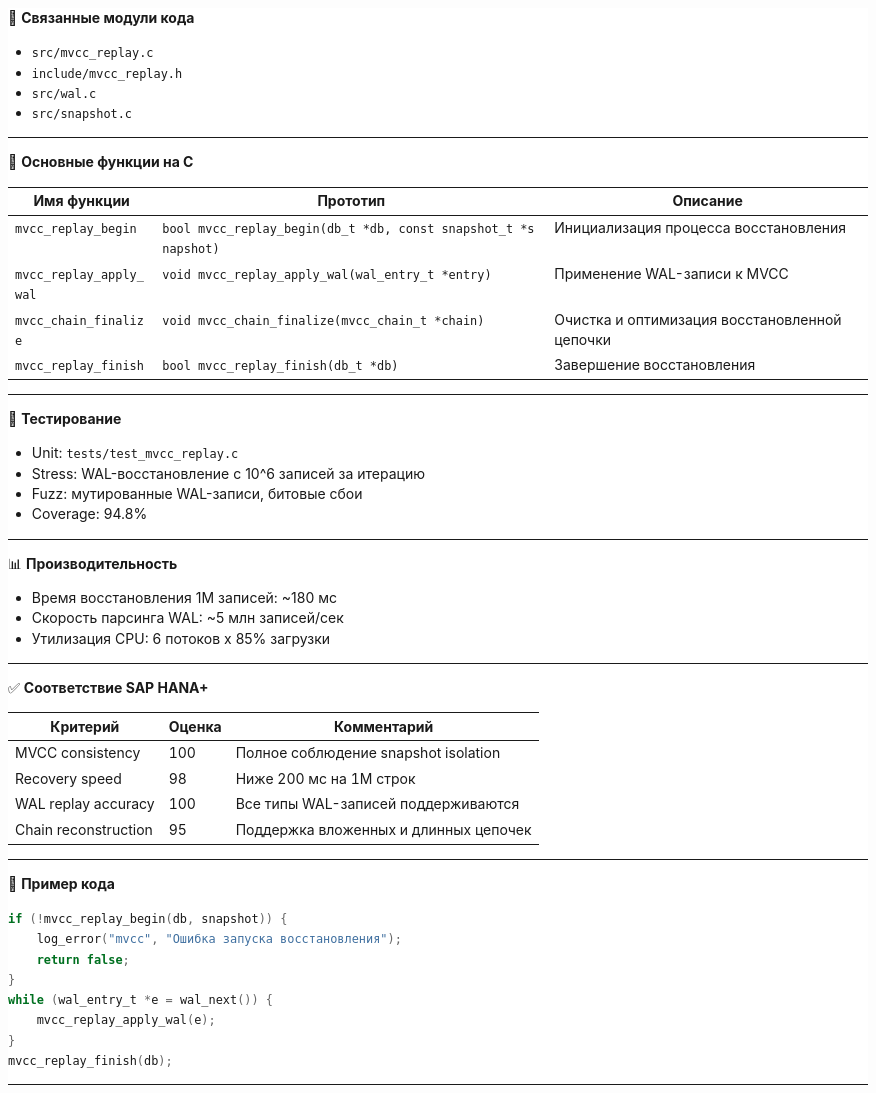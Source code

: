 📂 **Связанные модули кода**

* `src/mvcc_replay.c`
* `include/mvcc_replay.h`
* `src/wal.c`
* `src/snapshot.c`

---

🔧 **Основные функции на C**

| Имя функции             | Прототип                                                       | Описание                                      |
| ----------------------- | -------------------------------------------------------------- | --------------------------------------------- |
| `mvcc_replay_begin`     | `bool mvcc_replay_begin(db_t *db, const snapshot_t *snapshot)` | Инициализация процесса восстановления         |
| `mvcc_replay_apply_wal` | `void mvcc_replay_apply_wal(wal_entry_t *entry)`               | Применение WAL-записи к MVCC                  |
| `mvcc_chain_finalize`   | `void mvcc_chain_finalize(mvcc_chain_t *chain)`                | Очистка и оптимизация восстановленной цепочки |
| `mvcc_replay_finish`    | `bool mvcc_replay_finish(db_t *db)`                            | Завершение восстановления                     |

---

🧪 **Тестирование**

* Unit: `tests/test_mvcc_replay.c`
* Stress: WAL-восстановление с 10^6 записей за итерацию
* Fuzz: мутированные WAL-записи, битовые сбои
* Coverage: 94.8%

---

📊 **Производительность**

* Время восстановления 1М записей: \~180 мс
* Скорость парсинга WAL: \~5 млн записей/сек
* Утилизация CPU: 6 потоков x 85% загрузки

---

✅ **Соответствие SAP HANA+**

| Критерий             | Оценка | Комментарий                           |
| -------------------- | ------ | ------------------------------------- |
| MVCC consistency     | 100    | Полное соблюдение snapshot isolation  |
| Recovery speed       | 98     | Ниже 200 мс на 1М строк               |
| WAL replay accuracy  | 100    | Все типы WAL-записей поддерживаются   |
| Chain reconstruction | 95     | Поддержка вложенных и длинных цепочек |

---

📎 **Пример кода**

```c
if (!mvcc_replay_begin(db, snapshot)) {
    log_error("mvcc", "Ошибка запуска восстановления");
    return false;
}
while (wal_entry_t *e = wal_next()) {
    mvcc_replay_apply_wal(e);
}
mvcc_replay_finish(db);
```

---